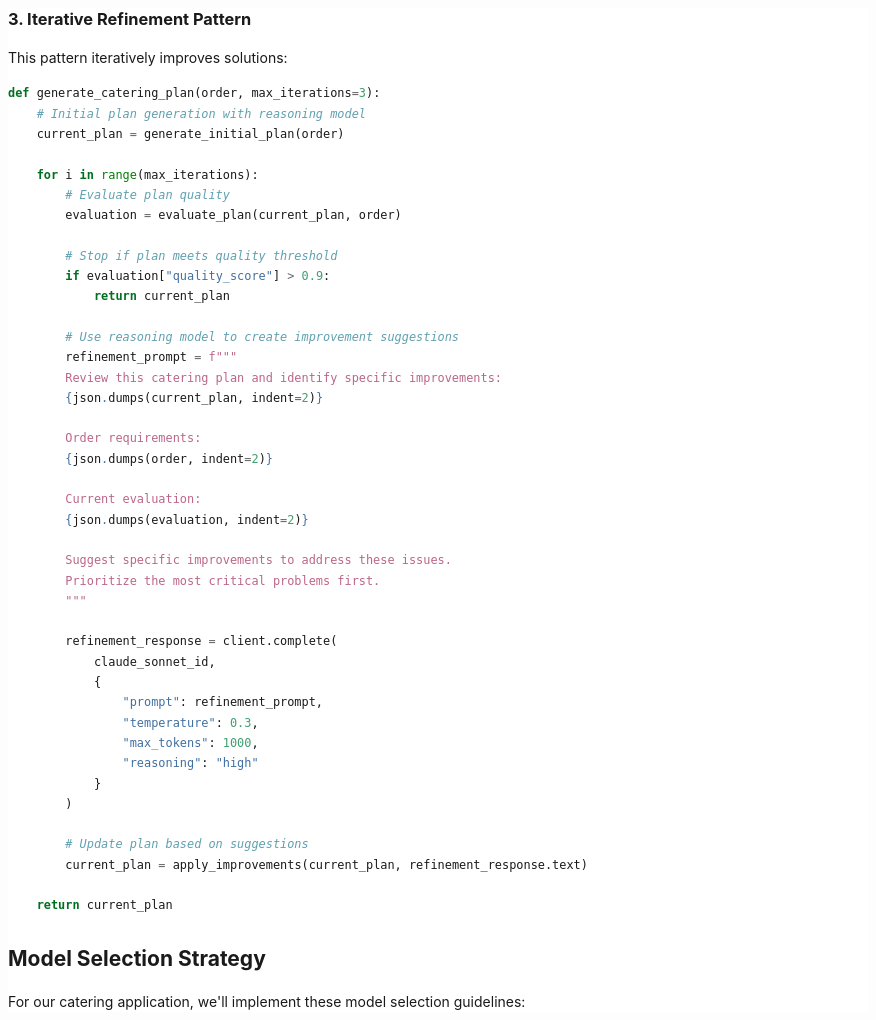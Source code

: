 ### 3. Iterative Refinement Pattern

This pattern iteratively improves solutions:

```python
def generate_catering_plan(order, max_iterations=3):
    # Initial plan generation with reasoning model
    current_plan = generate_initial_plan(order)
    
    for i in range(max_iterations):
        # Evaluate plan quality
        evaluation = evaluate_plan(current_plan, order)
        
        # Stop if plan meets quality threshold
        if evaluation["quality_score"] > 0.9:
            return current_plan
        
        # Use reasoning model to create improvement suggestions
        refinement_prompt = f"""
        Review this catering plan and identify specific improvements:
        {json.dumps(current_plan, indent=2)}
        
        Order requirements:
        {json.dumps(order, indent=2)}
        
        Current evaluation:
        {json.dumps(evaluation, indent=2)}
        
        Suggest specific improvements to address these issues.
        Prioritize the most critical problems first.
        """
        
        refinement_response = client.complete(
            claude_sonnet_id,
            {
                "prompt": refinement_prompt,
                "temperature": 0.3,
                "max_tokens": 1000,
                "reasoning": "high"
            }
        )
        
        # Update plan based on suggestions
        current_plan = apply_improvements(current_plan, refinement_response.text)
    
    return current_plan
```

## Model Selection Strategy

For our catering application, we'll implement these model selection guidelines:
